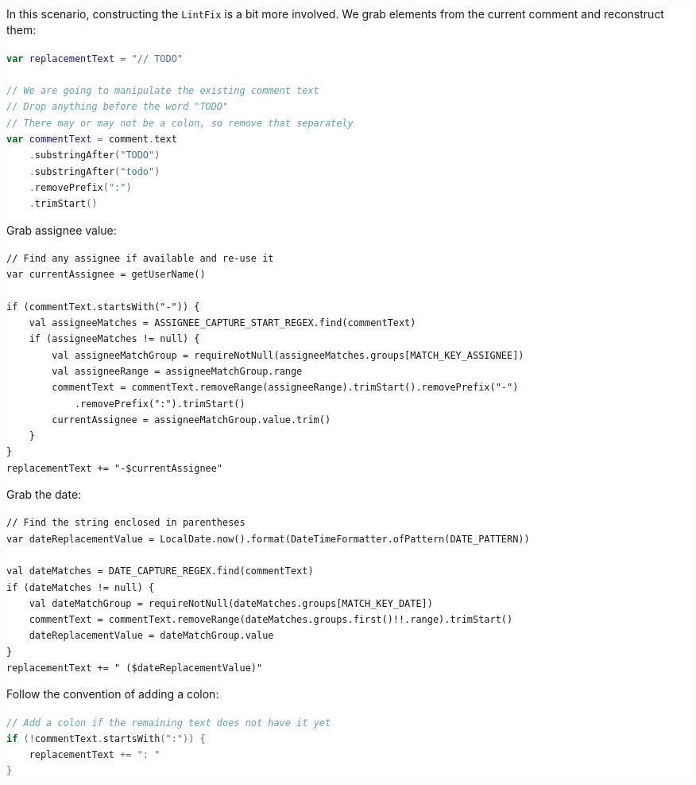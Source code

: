 In this scenario, constructing the `LintFix` is a bit more involved. We grab elements from the 
current comment and reconstruct them:
```kotlin
var replacementText = "// TODO"

// We are going to manipulate the existing comment text
// Drop anything before the word "TODO"
// There may or may not be a colon, so remove that separately
var commentText = comment.text
    .substringAfter("TODO")
    .substringAfter("todo")
    .removePrefix(":")
    .trimStart()
```

Grab assignee value:
```
// Find any assignee if available and re-use it
var currentAssignee = getUserName()

if (commentText.startsWith("-")) {
    val assigneeMatches = ASSIGNEE_CAPTURE_START_REGEX.find(commentText)
    if (assigneeMatches != null) {
        val assigneeMatchGroup = requireNotNull(assigneeMatches.groups[MATCH_KEY_ASSIGNEE])
        val assigneeRange = assigneeMatchGroup.range
        commentText = commentText.removeRange(assigneeRange).trimStart().removePrefix("-")
            .removePrefix(":").trimStart()
        currentAssignee = assigneeMatchGroup.value.trim()
    }
}
replacementText += "-$currentAssignee"
```

Grab the date:
```
// Find the string enclosed in parentheses
var dateReplacementValue = LocalDate.now().format(DateTimeFormatter.ofPattern(DATE_PATTERN))

val dateMatches = DATE_CAPTURE_REGEX.find(commentText)
if (dateMatches != null) {
    val dateMatchGroup = requireNotNull(dateMatches.groups[MATCH_KEY_DATE])
    commentText = commentText.removeRange(dateMatches.groups.first()!!.range).trimStart()
    dateReplacementValue = dateMatchGroup.value
}
replacementText += " ($dateReplacementValue)"
```

Follow the convention of adding a colon:
```kotlin
// Add a colon if the remaining text does not have it yet
if (!commentText.startsWith(":")) {
    replacementText += ": "
}
```


[//]: # (I will discuss the implementation of each check in detail so buckle up! :seatbelt:)